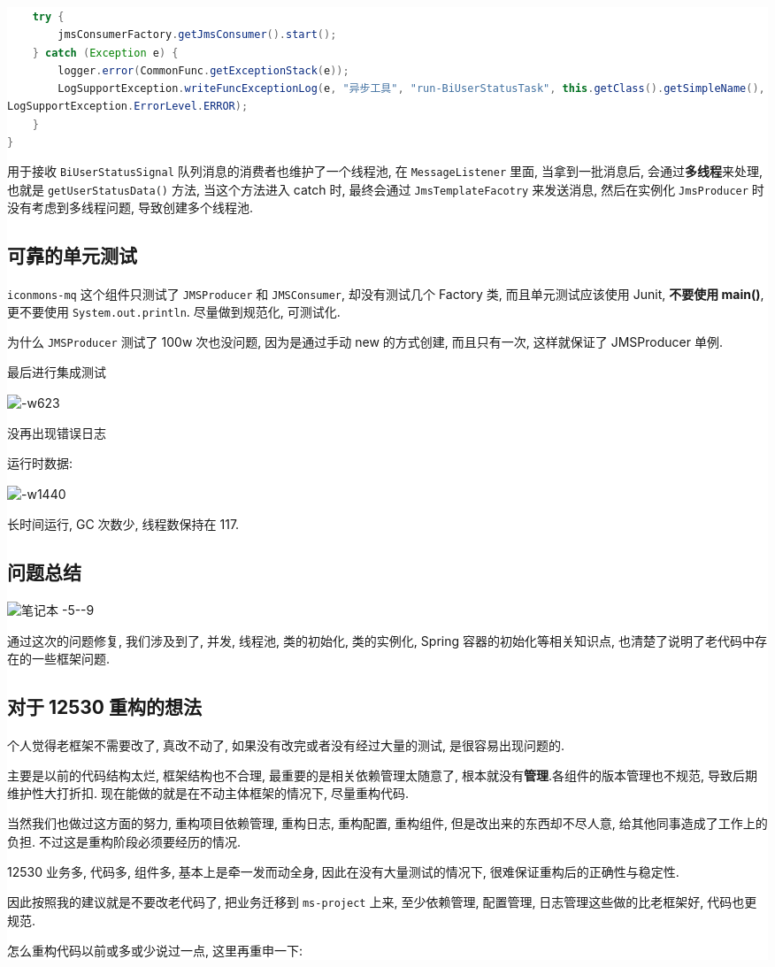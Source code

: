 ```java
    try {
        jmsConsumerFactory.getJmsConsumer().start();
    } catch (Exception e) {
        logger.error(CommonFunc.getExceptionStack(e));
        LogSupportException.writeFuncExceptionLog(e, "异步工具", "run-BiUserStatusTask", this.getClass().getSimpleName(), LogSupportException.ErrorLevel.ERROR);
    }
}
```

用于接收 `BiUserStatusSignal` 队列消息的消费者也维护了一个线程池, 在 `MessageListener` 里面, 当拿到一批消息后, 会通过**多线程**来处理, 也就是 `getUserStatusData()` 方法, 当这个方法进入 catch 时, 最终会通过 `JmsTemplateFacotry` 来发送消息, 然后在实例化 `JmsProducer` 时没有考虑到多线程问题, 导致创建多个线程池.

## 可靠的单元测试

`iconmons-mq` 这个组件只测试了 `JMSProducer` 和 `JMSConsumer`, 却没有测试几个 Factory 类, 而且单元测试应该使用 Junit, **不要使用 main()**, 更不要使用 `System.out.println`. 
尽量做到规范化, 可测试化.

为什么 `JMSProducer` 测试了 100w 次也没问题, 因为是通过手动 new 的方式创建, 而且只有一次, 这样就保证了 JMSProducer 单例.

最后进行集成测试

![-w623](http://qiniu.dong4j.info/2019-07-04-15520175081138.jpg)

没再出现错误日志

运行时数据:

![-w1440](http://qiniu.dong4j.info/2019-07-04-15520167800260.jpg)

长时间运行, GC 次数少, 线程数保持在 117.
 
## 问题总结

![笔记本 -5--9](http://qiniu.dong4j.info/2019-07-04-%E7%AC%94%E8%AE%B0%E6%9C%AC%20-5--9.jpg)

通过这次的问题修复, 我们涉及到了, 并发, 线程池, 类的初始化, 类的实例化, Spring 容器的初始化等相关知识点, 也清楚了说明了老代码中存在的一些框架问题.

## 对于 12530 重构的想法

个人觉得老框架不需要改了, 真改不动了, 如果没有改完或者没有经过大量的测试, 是很容易出现问题的.

主要是以前的代码结构太烂, 框架结构也不合理, 最重要的是相关依赖管理太随意了, 根本就没有**管理**.各组件的版本管理也不规范, 导致后期维护性大打折扣. 现在能做的就是在不动主体框架的情况下, 尽量重构代码. 

当然我们也做过这方面的努力, 重构项目依赖管理, 重构日志, 重构配置, 重构组件, 但是改出来的东西却不尽人意, 给其他同事造成了工作上的负担. 不过这是重构阶段必须要经历的情况.

12530 业务多, 代码多, 组件多, 基本上是牵一发而动全身, 因此在没有大量测试的情况下, 很难保证重构后的正确性与稳定性.

因此按照我的建议就是不要改老代码了, 把业务迁移到 `ms-project` 上来, 至少依赖管理, 配置管理, 日志管理这些做的比老框架好, 代码也更规范.

怎么重构代码以前或多或少说过一点, 这里再重申一下:
